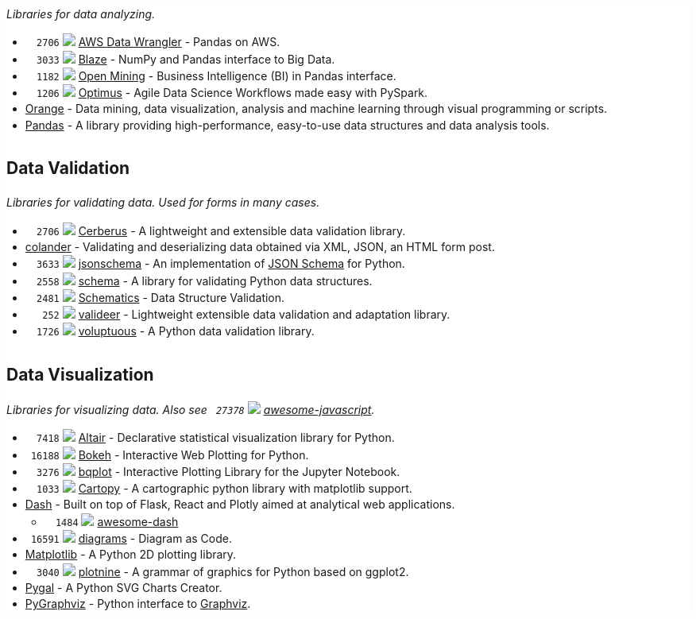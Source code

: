 *Libraries for data analyzing.*

* <code>&nbsp;&nbsp;2706</code> ![](https://img.shields.io/github/last-commit/awslabs/aws-data-wrangler) [AWS Data Wrangler](https://github.com/awslabs/aws-data-wrangler) - Pandas on AWS.
* <code>&nbsp;&nbsp;3033</code> ![](https://img.shields.io/github/last-commit/blaze/blaze) [Blaze](https://github.com/blaze/blaze) - NumPy and Pandas interface to Big Data.
* <code>&nbsp;&nbsp;1182</code> ![](https://img.shields.io/github/last-commit/mining/mining) [Open Mining](https://github.com/mining/mining) - Business Intelligence (BI) in Pandas interface.
* <code>&nbsp;&nbsp;1206</code> ![](https://img.shields.io/github/last-commit/ironmussa/Optimus) [Optimus](https://github.com/ironmussa/Optimus) - Agile Data Science Workflows made easy with PySpark.
* [Orange](https://orange.biolab.si/) - Data mining, data visualization, analysis and machine learning through visual programming or scripts.
* [Pandas](http://pandas.pydata.org/) - A library providing high-performance, easy-to-use data structures and data analysis tools.

## Data Validation

*Libraries for validating data. Used for forms in many cases.*

* <code>&nbsp;&nbsp;2706</code> ![](https://img.shields.io/github/last-commit/pyeve/cerberus) [Cerberus](https://github.com/pyeve/cerberus) - A lightweight and extensible data validation library.
* [colander](https://docs.pylonsproject.org/projects/colander/en/latest/) - Validating and deserializing data obtained via XML, JSON, an HTML form post.
* <code>&nbsp;&nbsp;3633</code> ![](https://img.shields.io/github/last-commit/Julian/jsonschema) [jsonschema](https://github.com/Julian/jsonschema) - An implementation of [JSON Schema](http://json-schema.org/) for Python.
* <code>&nbsp;&nbsp;2558</code> ![](https://img.shields.io/github/last-commit/keleshev/schema) [schema](https://github.com/keleshev/schema) - A library for validating Python data structures.
* <code>&nbsp;&nbsp;2481</code> ![](https://img.shields.io/github/last-commit/schematics/schematics) [Schematics](https://github.com/schematics/schematics) - Data Structure Validation.
* <code>&nbsp;&nbsp;&nbsp;252</code> ![](https://img.shields.io/github/last-commit/podio/valideer) [valideer](https://github.com/podio/valideer) - Lightweight extensible data validation and adaptation library.
* <code>&nbsp;&nbsp;1726</code> ![](https://img.shields.io/github/last-commit/alecthomas/voluptuous) [voluptuous](https://github.com/alecthomas/voluptuous) - A Python data validation library.

## Data Visualization

*Libraries for visualizing data. Also see <code>&nbsp;27378</code> ![](https://img.shields.io/github/last-commit/sorrycc/awesome-javascript#data-visualization) [awesome-javascript](https://github.com/sorrycc/awesome-javascript#data-visualization).*

* <code>&nbsp;&nbsp;7418</code> ![](https://img.shields.io/github/last-commit/altair-viz/altair) [Altair](https://github.com/altair-viz/altair) - Declarative statistical visualization library for Python.
* <code>&nbsp;16188</code> ![](https://img.shields.io/github/last-commit/bokeh/bokeh) [Bokeh](https://github.com/bokeh/bokeh) - Interactive Web Plotting for Python.
* <code>&nbsp;&nbsp;3276</code> ![](https://img.shields.io/github/last-commit/bloomberg/bqplot) [bqplot](https://github.com/bloomberg/bqplot) - Interactive Plotting Library for the Jupyter Notebook.
* <code>&nbsp;&nbsp;1033</code> ![](https://img.shields.io/github/last-commit/SciTools/cartopy) [Cartopy](https://github.com/SciTools/cartopy) - A cartographic python library with matplotlib support.
* [Dash](https://plot.ly/products/dash/) - Built on top of Flask, React and Plotly aimed at analytical web applications.
    * <code>&nbsp;&nbsp;1484</code> ![](https://img.shields.io/github/last-commit/Acrotrend/awesome-dash) [awesome-dash](https://github.com/Acrotrend/awesome-dash)
* <code>&nbsp;16591</code> ![](https://img.shields.io/github/last-commit/mingrammer/diagrams) [diagrams](https://github.com/mingrammer/diagrams) - Diagram as Code.
* [Matplotlib](http://matplotlib.org/) - A Python 2D plotting library.
* <code>&nbsp;&nbsp;3040</code> ![](https://img.shields.io/github/last-commit/has2k1/plotnine) [plotnine](https://github.com/has2k1/plotnine) - A grammar of graphics for Python based on ggplot2.
* [Pygal](http://www.pygal.org/en/latest/) - A Python SVG Charts Creator.
* [PyGraphviz](https://pypi.org/project/pygraphviz/) - Python interface to [Graphviz](http://www.graphviz.org/).
